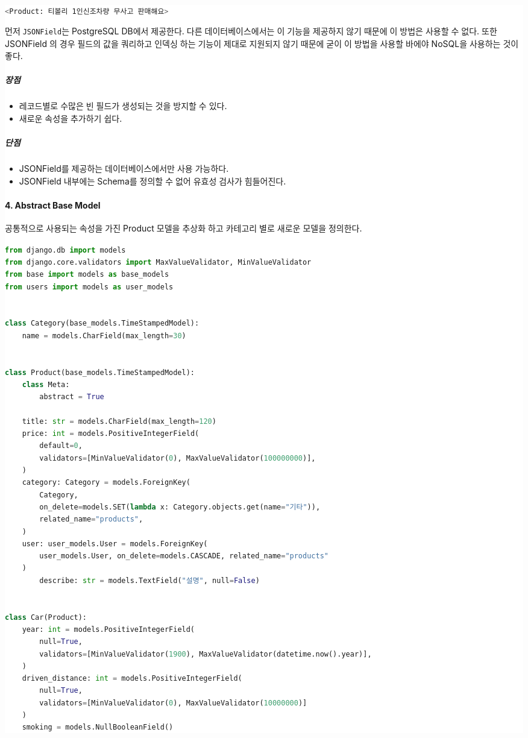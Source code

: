 ```bash
<Product: 티볼리 1인신조차량 무사고 판매해요>
```

먼저 `JSONField`는 PostgreSQL DB에서 제공한다. 다른 데이터베이스에서는 이 기능을 제공하지 않기 때문에 이 방법은 사용할 수 없다. 또한 JSONField 의 경우  필드의 값을 쿼리하고 인덱싱 하는 기능이 제대로 지원되지 않기 때문에 굳이 이 방법을 사용할 바에야 NoSQL을 사용하는 것이 좋다.



##### 장점
- 레코드별로 수많은 빈 필드가 생성되는 것을 방지할 수 있다.
- 새로운 속성을 추가하기 쉽다.

##### 단점
- JSONField를 제공하는 데이터베이스에서만 사용 가능하다.
- JSONField 내부에는 Schema를 정의할 수 없어 유효성 검사가 힘들어진다.



#### 4. Abstract Base Model

공통적으로 사용되는 속성을 가진 Product 모델을 추상화 하고 카테고리 별로 새로운 모델을 정의한다.

```python
from django.db import models
from django.core.validators import MaxValueValidator, MinValueValidator
from base import models as base_models
from users import models as user_models


class Category(base_models.TimeStampedModel):
    name = models.CharField(max_length=30)


class Product(base_models.TimeStampedModel):
    class Meta:
        abstract = True

    title: str = models.CharField(max_length=120)
    price: int = models.PositiveIntegerField(
        default=0,
        validators=[MinValueValidator(0), MaxValueValidator(100000000)],
    )
    category: Category = models.ForeignKey(
        Category,
        on_delete=models.SET(lambda x: Category.objects.get(name="기타")),
        related_name="products",
    )
    user: user_models.User = models.ForeignKey(
        user_models.User, on_delete=models.CASCADE, related_name="products"
    )
		describe: str = models.TextField("설명", null=False)
      

class Car(Product):
    year: int = models.PositiveIntegerField(
        null=True,
        validators=[MinValueValidator(1900), MaxValueValidator(datetime.now().year)],
    )
    driven_distance: int = models.PositiveIntegerField(
        null=True,
        validators=[MinValueValidator(0), MaxValueValidator(10000000)]
    )
    smoking = models.NullBooleanField()
```
